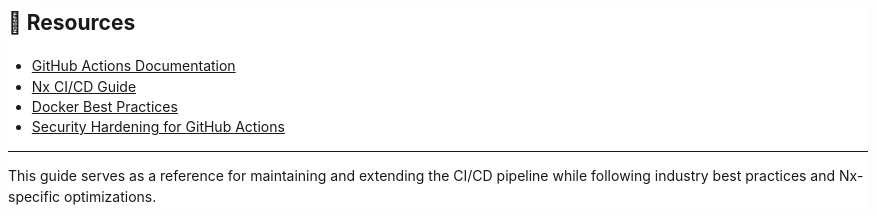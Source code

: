 ## 🔗 Resources

- [GitHub Actions Documentation](https://docs.github.com/en/actions)
- [Nx CI/CD Guide](https://nx.dev/ci/intro/ci-with-nx)
- [Docker Best Practices](https://docs.docker.com/develop/best-practices/)
- [Security Hardening for GitHub Actions](https://docs.github.com/en/actions/security-guides/security-hardening-for-github-actions)

---

This guide serves as a reference for maintaining and extending the CI/CD pipeline while following industry best practices and Nx-specific optimizations.